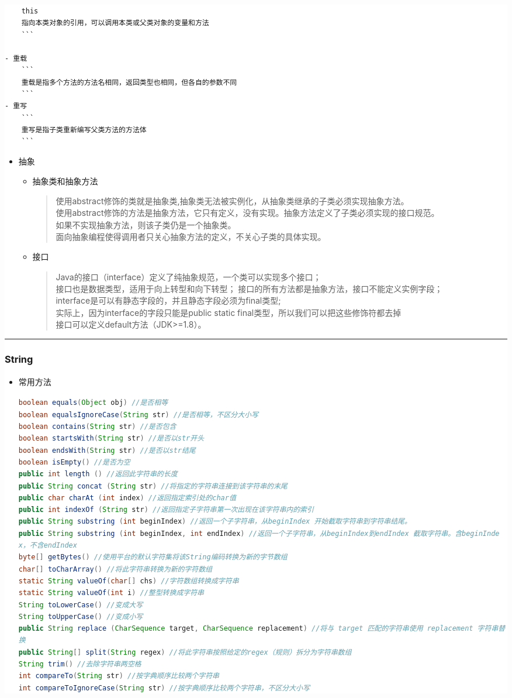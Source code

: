 		this
		指向本类对象的引用，可以调用本类或父类对象的变量和方法
		```

	- 重载
		```
		重载是指多个方法的方法名相同，返回类型也相同，但各自的参数不同
		```
	- 重写
		```
		重写是指子类重新编写父类方法的方法体
		```
- 抽象
	- 抽象类和抽象方法
		> 使用abstract修饰的类就是抽象类,抽象类无法被实例化，从抽象类继承的子类必须实现抽象方法。    
		> 使用abstract修饰的方法是抽象方法，它只有定义，没有实现。抽象方法定义了子类必须实现的接口规范。   
		> 如果不实现抽象方法，则该子类仍是一个抽象类。  
		> 面向抽象编程使得调用者只关心抽象方法的定义，不关心子类的具体实现。
		
	- 接口
		> Java的接口（interface）定义了纯抽象规范，一个类可以实现多个接口；  
		> 接口也是数据类型，适用于向上转型和向下转型；
		> 接口的所有方法都是抽象方法，接口不能定义实例字段；  
		> interface是可以有静态字段的，并且静态字段必须为final类型;  
		> 实际上，因为interface的字段只能是public static final类型，所以我们可以把这些修饰符都去掉  
		> 接口可以定义default方法（JDK>=1.8）。  
		
---


			
             
                  
          

			


### String
  
- 常用方法
	```Java   
	boolean equals(Object obj) //是否相等
	boolean equalsIgnoreCase(String str) //是否相等，不区分大小写
	boolean contains(String str) //是否包含
	boolean startsWith(String str) //是否以str开头
	boolean endsWith(String str) //是否以str结尾
	boolean isEmpty() //是否为空
	public int length () //返回此字符串的长度
	public String concat (String str) //将指定的字符串连接到该字符串的末尾
	public char charAt (int index) //返回指定索引处的char值
	public int indexOf (String str) //返回指定子字符串第一次出现在该字符串内的索引
	public String substring (int beginIndex) //返回一个子字符串，从beginIndex 开始截取字符串到字符串结尾。
	public String substring (int beginIndex, int endIndex) //返回一个子字符串，从beginIndex到endIndex 截取字符串。含beginIndex，不含endIndex
	byte[] getBytes() //使用平台的默认字符集将该String编码转换为新的字节数组
	char[] toCharArray() //将此字符串转换为新的字符数组
	static String valueOf(char[] chs) //字符数组转换成字符串
	static String valueOf(int i) //整型转换成字符串
	String toLowerCase() //变成大写
	String toUpperCase() //变成小写
	public String replace (CharSequence target, CharSequence replacement) //将与 target 匹配的字符串使用 replacement 字符串替换
	public String[] split(String regex) //将此字符串按照给定的regex（规则）拆分为字符串数组
	String trim() //去除字符串两空格
	int compareTo(String str) //按字典顺序比较两个字符串
	int compareToIgnoreCase(String str) //按字典顺序比较两个字符串，不区分大小写
	```
